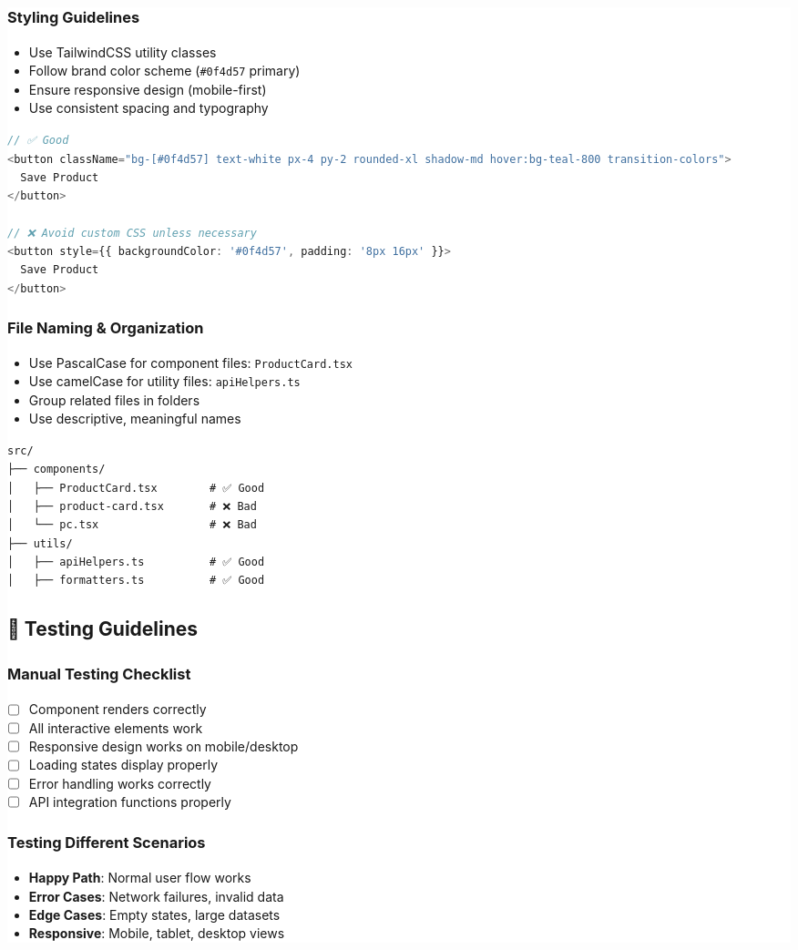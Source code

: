 ### Styling Guidelines

- Use TailwindCSS utility classes
- Follow brand color scheme (`#0f4d57` primary)
- Ensure responsive design (mobile-first)
- Use consistent spacing and typography

```typescript
// ✅ Good
<button className="bg-[#0f4d57] text-white px-4 py-2 rounded-xl shadow-md hover:bg-teal-800 transition-colors">
  Save Product
</button>

// ❌ Avoid custom CSS unless necessary
<button style={{ backgroundColor: '#0f4d57', padding: '8px 16px' }}>
  Save Product
</button>
```

### File Naming & Organization

- Use PascalCase for component files: `ProductCard.tsx`
- Use camelCase for utility files: `apiHelpers.ts`
- Group related files in folders
- Use descriptive, meaningful names

```
src/
├── components/
│   ├── ProductCard.tsx        # ✅ Good
│   ├── product-card.tsx       # ❌ Bad
│   └── pc.tsx                 # ❌ Bad
├── utils/
│   ├── apiHelpers.ts          # ✅ Good
│   ├── formatters.ts          # ✅ Good
```

## 🧪 Testing Guidelines

### Manual Testing Checklist

- [ ] Component renders correctly
- [ ] All interactive elements work
- [ ] Responsive design works on mobile/desktop
- [ ] Loading states display properly
- [ ] Error handling works correctly
- [ ] API integration functions properly

### Testing Different Scenarios

- **Happy Path**: Normal user flow works
- **Error Cases**: Network failures, invalid data
- **Edge Cases**: Empty states, large datasets
- **Responsive**: Mobile, tablet, desktop views
